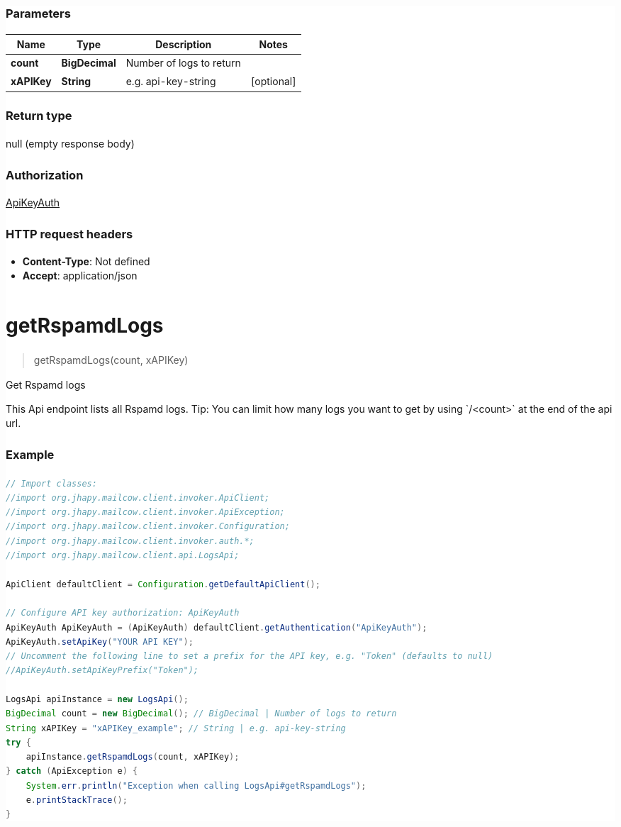 ### Parameters

Name | Type | Description  | Notes
------------- | ------------- | ------------- | -------------
 **count** | **BigDecimal**| Number of logs to return |
 **xAPIKey** | **String**| e.g. api-key-string | [optional]

### Return type

null (empty response body)

### Authorization

[ApiKeyAuth](../README.md#ApiKeyAuth)

### HTTP request headers

 - **Content-Type**: Not defined
 - **Accept**: application/json

<a name="getRspamdLogs"></a>
# **getRspamdLogs**
> getRspamdLogs(count, xAPIKey)

Get Rspamd logs

This Api endpoint lists all Rspamd logs. Tip: You can limit how many logs you want to get by using &#x60;/&lt;count&gt;&#x60; at the end of the api url.

### Example
```java
// Import classes:
//import org.jhapy.mailcow.client.invoker.ApiClient;
//import org.jhapy.mailcow.client.invoker.ApiException;
//import org.jhapy.mailcow.client.invoker.Configuration;
//import org.jhapy.mailcow.client.invoker.auth.*;
//import org.jhapy.mailcow.client.api.LogsApi;

ApiClient defaultClient = Configuration.getDefaultApiClient();

// Configure API key authorization: ApiKeyAuth
ApiKeyAuth ApiKeyAuth = (ApiKeyAuth) defaultClient.getAuthentication("ApiKeyAuth");
ApiKeyAuth.setApiKey("YOUR API KEY");
// Uncomment the following line to set a prefix for the API key, e.g. "Token" (defaults to null)
//ApiKeyAuth.setApiKeyPrefix("Token");

LogsApi apiInstance = new LogsApi();
BigDecimal count = new BigDecimal(); // BigDecimal | Number of logs to return
String xAPIKey = "xAPIKey_example"; // String | e.g. api-key-string
try {
    apiInstance.getRspamdLogs(count, xAPIKey);
} catch (ApiException e) {
    System.err.println("Exception when calling LogsApi#getRspamdLogs");
    e.printStackTrace();
}
```
